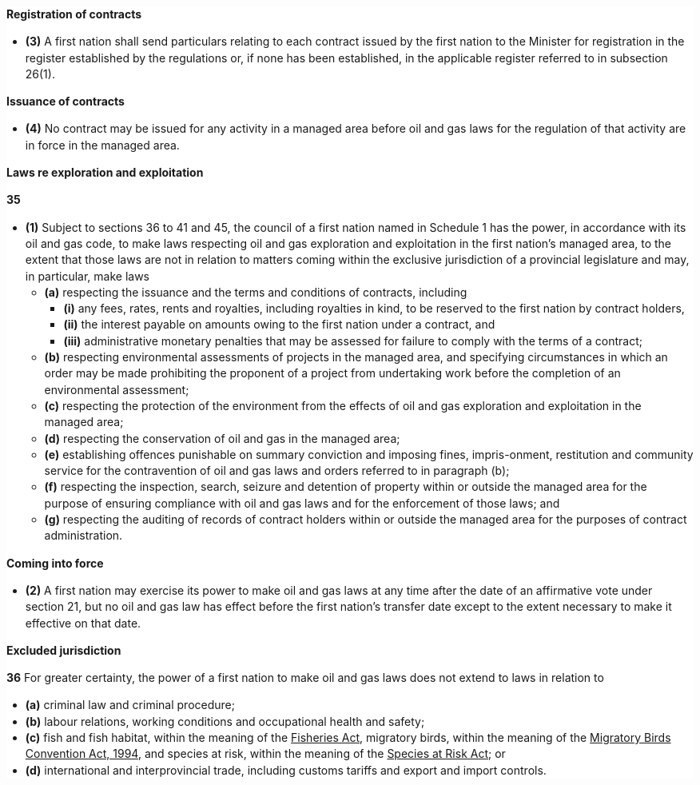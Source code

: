 **Registration of contracts**

- **(3)** A first nation shall send particulars relating to each contract issued by the first nation to the Minister for registration in the register established by the regulations or, if none has been established, in the applicable register referred to in subsection 26(1).

**Issuance of contracts**

- **(4)** No contract may be issued for any activity in a managed area before oil and gas laws for the regulation of that activity are in force in the managed area.




**Laws re exploration and exploitation**

**35** 

- **(1)** Subject to sections 36 to 41 and 45, the council of a first nation named in Schedule 1 has the power, in accordance with its oil and gas code, to make laws respecting oil and gas exploration and exploitation in the first nation’s managed area, to the extent that those laws are not in relation to matters coming within the exclusive jurisdiction of a provincial legislature and may, in particular, make laws
	- **(a)** respecting the issuance and the terms and conditions of contracts, including
		- **(i)** any fees, rates, rents and royalties, including royalties in kind, to be reserved to the first nation by contract holders,
		- **(ii)** the interest payable on amounts owing to the first nation under a contract, and
		- **(iii)** administrative monetary penalties that may be assessed for failure to comply with the terms of a contract;
	- **(b)** respecting environmental assessments of projects in the managed area, and specifying circumstances in which an order may be made prohibiting the proponent of a project from undertaking work before the completion of an environmental assessment;
	- **(c)** respecting the protection of the environment from the effects of oil and gas exploration and exploitation in the managed area;
	- **(d)** respecting the conservation of oil and gas in the managed area;
	- **(e)** establishing offences punishable on summary conviction and imposing fines, impris-onment, restitution and community service for the contravention of oil and gas laws and orders referred to in paragraph (b);
	- **(f)** respecting the inspection, search, seizure and detention of property within or outside the managed area for the purpose of ensuring compliance with oil and gas laws and for the enforcement of those laws; and
	- **(g)** respecting the auditing of records of contract holders within or outside the managed area for the purposes of contract administration.

**Coming into force**

- **(2)** A first nation may exercise its power to make oil and gas laws at any time after the date of an affirmative vote under section 21, but no oil and gas law has effect before the first nation’s transfer date except to the extent necessary to make it effective on that date.




**Excluded jurisdiction**

**36** For greater certainty, the power of a first nation to make oil and gas laws does not extend to laws in relation to
- **(a)** criminal law and criminal procedure;
- **(b)** labour relations, working conditions and occupational health and safety;
- **(c)** fish and fish habitat, within the meaning of the [Fisheries Act](/en/Acts/Revised%20Statutes%20of%20Canada/F/F-14.md), migratory birds, within the meaning of the [Migratory Birds Convention Act, 1994](/en/Acts/Statutes%20of%20Canada/1994/c.%2022.md), and species at risk, within the meaning of the [Species at Risk Act](/en/Acts/Statutes%20of%20Canada/2002/c.%2029.md); or
- **(d)** international and interprovincial trade, including customs tariffs and export and import controls.
